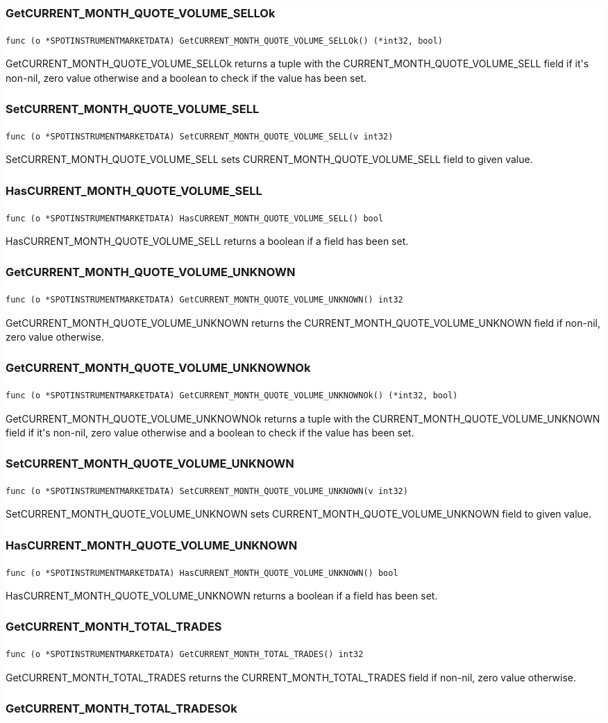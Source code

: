 ### GetCURRENT_MONTH_QUOTE_VOLUME_SELLOk

`func (o *SPOTINSTRUMENTMARKETDATA) GetCURRENT_MONTH_QUOTE_VOLUME_SELLOk() (*int32, bool)`

GetCURRENT_MONTH_QUOTE_VOLUME_SELLOk returns a tuple with the CURRENT_MONTH_QUOTE_VOLUME_SELL field if it's non-nil, zero value otherwise
and a boolean to check if the value has been set.

### SetCURRENT_MONTH_QUOTE_VOLUME_SELL

`func (o *SPOTINSTRUMENTMARKETDATA) SetCURRENT_MONTH_QUOTE_VOLUME_SELL(v int32)`

SetCURRENT_MONTH_QUOTE_VOLUME_SELL sets CURRENT_MONTH_QUOTE_VOLUME_SELL field to given value.

### HasCURRENT_MONTH_QUOTE_VOLUME_SELL

`func (o *SPOTINSTRUMENTMARKETDATA) HasCURRENT_MONTH_QUOTE_VOLUME_SELL() bool`

HasCURRENT_MONTH_QUOTE_VOLUME_SELL returns a boolean if a field has been set.

### GetCURRENT_MONTH_QUOTE_VOLUME_UNKNOWN

`func (o *SPOTINSTRUMENTMARKETDATA) GetCURRENT_MONTH_QUOTE_VOLUME_UNKNOWN() int32`

GetCURRENT_MONTH_QUOTE_VOLUME_UNKNOWN returns the CURRENT_MONTH_QUOTE_VOLUME_UNKNOWN field if non-nil, zero value otherwise.

### GetCURRENT_MONTH_QUOTE_VOLUME_UNKNOWNOk

`func (o *SPOTINSTRUMENTMARKETDATA) GetCURRENT_MONTH_QUOTE_VOLUME_UNKNOWNOk() (*int32, bool)`

GetCURRENT_MONTH_QUOTE_VOLUME_UNKNOWNOk returns a tuple with the CURRENT_MONTH_QUOTE_VOLUME_UNKNOWN field if it's non-nil, zero value otherwise
and a boolean to check if the value has been set.

### SetCURRENT_MONTH_QUOTE_VOLUME_UNKNOWN

`func (o *SPOTINSTRUMENTMARKETDATA) SetCURRENT_MONTH_QUOTE_VOLUME_UNKNOWN(v int32)`

SetCURRENT_MONTH_QUOTE_VOLUME_UNKNOWN sets CURRENT_MONTH_QUOTE_VOLUME_UNKNOWN field to given value.

### HasCURRENT_MONTH_QUOTE_VOLUME_UNKNOWN

`func (o *SPOTINSTRUMENTMARKETDATA) HasCURRENT_MONTH_QUOTE_VOLUME_UNKNOWN() bool`

HasCURRENT_MONTH_QUOTE_VOLUME_UNKNOWN returns a boolean if a field has been set.

### GetCURRENT_MONTH_TOTAL_TRADES

`func (o *SPOTINSTRUMENTMARKETDATA) GetCURRENT_MONTH_TOTAL_TRADES() int32`

GetCURRENT_MONTH_TOTAL_TRADES returns the CURRENT_MONTH_TOTAL_TRADES field if non-nil, zero value otherwise.

### GetCURRENT_MONTH_TOTAL_TRADESOk
